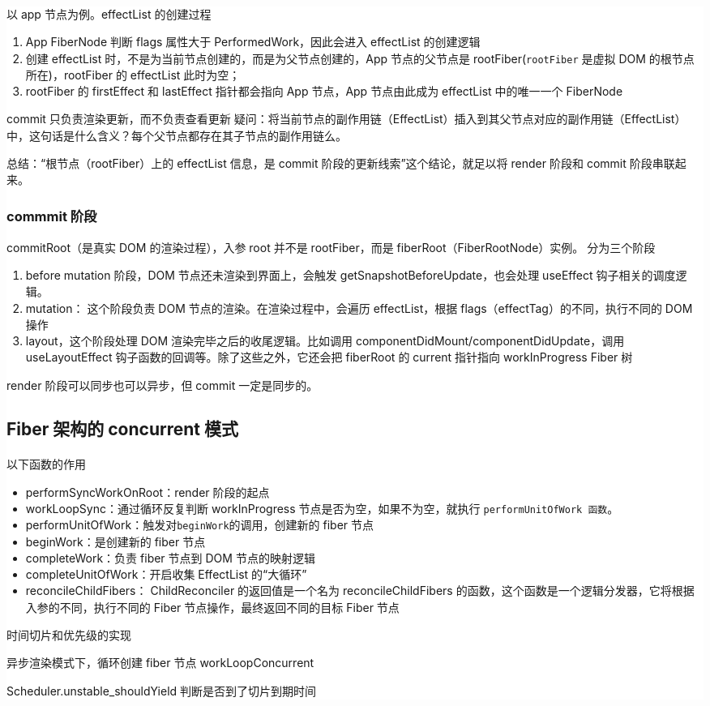 以 app 节点为例。effectList 的创建过程

1. App FiberNode 判断 flags 属性大于 PerformedWork，因此会进入 effectList 的创建逻辑
2. 创建 effectList 时，不是为当前节点创建的，而是为父节点创建的，App 节点的父节点是 rootFiber(`rootFiber` 是虚拟 DOM 的根节点所在)，rootFiber 的 effectList 此时为空；
3. rootFiber 的 firstEffect 和 lastEffect 指针都会指向 App 节点，App 节点由此成为 effectList 中的唯一一个 FiberNode

commit 只负责渲染更新，而不负责查看更新
疑问：将当前节点的副作用链（EffectList）插入到其父节点对应的副作用链（EffectList）中，这句话是什么含义？每个父节点都存在其子节点的副作用链么。

总结：“根节点（rootFiber）上的 effectList 信息，是 commit 阶段的更新线索”这个结论，就足以将 render 阶段和 commit 阶段串联起来。

### commmit 阶段

commitRoot（是真实 DOM 的渲染过程），入参 root 并不是 rootFiber，而是 fiberRoot（FiberRootNode）实例。
分为三个阶段

1. before mutation 阶段，DOM 节点还未渲染到界面上，会触发 getSnapshotBeforeUpdate，也会处理 useEffect 钩子相关的调度逻辑。
2. mutation： 这个阶段负责 DOM 节点的渲染。在渲染过程中，会遍历 effectList，根据 flags（effectTag）的不同，执行不同的 DOM 操作
3. layout，这个阶段处理 DOM 渲染完毕之后的收尾逻辑。比如调用 componentDidMount/componentDidUpdate，调用 useLayoutEffect 钩子函数的回调等。除了这些之外，它还会把 fiberRoot 的 current 指针指向 workInProgress Fiber 树

render 阶段可以同步也可以异步，但 commit 一定是同步的。

## Fiber 架构的 concurrent 模式

以下函数的作用

-   performSyncWorkOnRoot：render 阶段的起点
-   workLoopSync：通过循环反复判断 workInProgress 节点是否为空，如果不为空，就执行 `performUnitOfWork 函数`。
-   performUnitOfWork：触发对`beginWork`的调用，创建新的 fiber 节点
-   beginWork：是创建新的 fiber 节点
-   completeWork：负责 fiber 节点到 DOM 节点的映射逻辑
-   completeUnitOfWork：开启收集 EffectList 的“大循环”
-   reconcileChildFibers： ChildReconciler 的返回值是一个名为 reconcileChildFibers 的函数，这个函数是一个逻辑分发器，它将根据入参的不同，执行不同的 Fiber 节点操作，最终返回不同的目标 Fiber 节点

时间切片和优先级的实现

异步渲染模式下，循环创建 fiber 节点 workLoopConcurrent

Scheduler.unstable_shouldYield 判断是否到了切片到期时间
